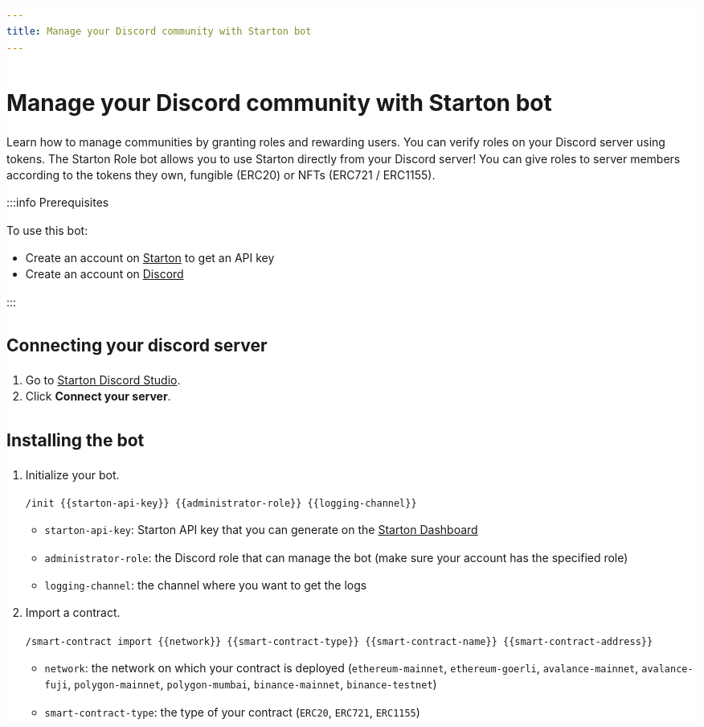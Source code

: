```yaml
---
title: Manage your Discord community with Starton bot
---
```


# Manage your Discord community with Starton bot

Learn how to manage communities by granting roles and rewarding users. You can verify roles on your Discord server using tokens. The Starton Role bot allows you to use Starton directly from your Discord server!
You can give roles to server members according to the tokens they own, fungible (ERC20) or NFTs (ERC721 / ERC1155).

:::info Prerequisites

To use this bot:

- Create an account on [Starton](https://app.starton.io) to get an API key
- Create an account on [Discord](https://www.discord.com)

:::

## Connecting your discord server

1. Go to [Starton Discord Studio](https://discord.starton.studio). 
1. Click **Connect your server**. 

## Installing the bot 

1. Initialize your bot.

    ```bash
    /init {{starton-api-key}} {{administrator-role}} {{logging-channel}}
    ```
    - `starton-api-key`: Starton API key that you can generate on the [Starton Dashboard](https://app.starton.com)

    - `administrator-role`: the Discord role that can manage the bot (make sure your account has the specified role)

    - `logging-channel`: the channel where you want to get the logs

2. Import a contract.

    ```bash
    /smart-contract import {{network}} {{smart-contract-type}} {{smart-contract-name}} {{smart-contract-address}}
    ```
    - `network`: the network on which your contract is deployed (`ethereum-mainnet`, `ethereum-goerli`, `avalance-mainnet`, `avalance-fuji`, `polygon-mainnet`, `polygon-mumbai`, `binance-mainnet`, `binance-testnet`)

    - `smart-contract-type`: the type of your contract (`ERC20`, `ERC721`, `ERC1155`)
